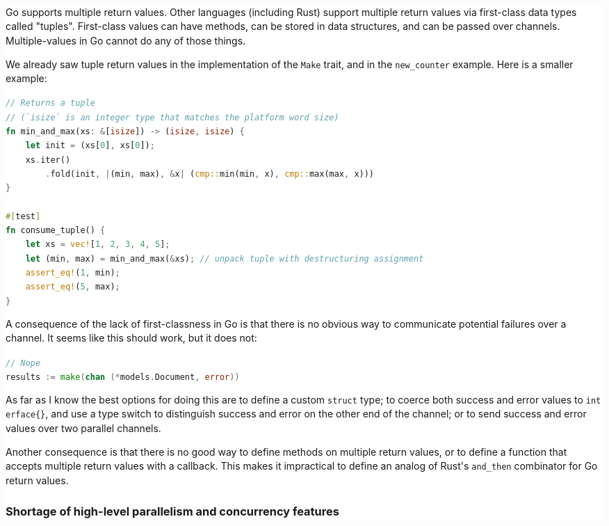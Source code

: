 Go supports multiple return values.
Other languages (including Rust) support multiple return values via first-class
data types called "tuples".
First-class values can have methods,
can be stored in data structures,
and can be passed over channels.
Multiple-values in Go cannot do any of those things.

We already saw tuple return values in the implementation of the `Make` trait,
and in the `new_counter` example.
Here is a smaller example:

```rust
// Returns a tuple
// (`isize` is an integer type that matches the platform word size)
fn min_and_max(xs: &[isize]) -> (isize, isize) {
    let init = (xs[0], xs[0]);
    xs.iter()
        .fold(init, |(min, max), &x| (cmp::min(min, x), cmp::max(max, x)))
}

#[test]
fn consume_tuple() {
    let xs = vec![1, 2, 3, 4, 5];
    let (min, max) = min_and_max(&xs); // unpack tuple with destructuring assignment
    assert_eq!(1, min);
    assert_eq!(5, max);
}
```

A consequence of the lack of first-classness in Go is that there is no obvious
way to communicate potential failures over a channel.
It seems like this should work, but it does not:

```go
// Nope
results := make(chan (*models.Document, error))
```

As far as I know the best options for doing this are to define a custom
`struct` type;
to coerce both success and error values to `interface{}`,
and use a type switch to distinguish success and error on the other end of the
channel;
or to send success and error values over two parallel channels.

Another consequence is that there is no good way to define methods on multiple
return values,
or to define a function that accepts multiple return values with a callback.
This makes it impractical to define an analog of Rust's `and_then` combinator
for Go return values.


### Shortage of high-level parallelism and concurrency features


[1]: https://en.wikipedia.org/wiki/Go_(programming_language)#Conventions_and_code_style
[2]: https://en.wikipedia.org/wiki/Go_(programming_language)#History
[Servo]: https://servo.org/
[^soundness]: Soundness is a property of a type system where any "claims" made by program types are guaranteed to hold at runtime. Runtime type errors will not occur if a language is sound.
[borrow-checker]: https://doc.rust-lang.org/book/ownership.html
[code examples]: https://github.com/hallettj/comparing-go-and-rust
[Simplicity and collaboration]: https://dave.cheney.net/2015/03/08/simplicity-and-collaboration
[Understanding Nil]: https://speakerdeck.com/campoy/understanding-nil
[Fantom]: http://fantom.org/
[Flow]: https://flowtype.org/
[3]: http://devs.cloudimmunity.com/gotchas-and-common-mistakes-in-go-golang/index.html#nil_in_nil_in_vals
[undefined behaviors]: http://blog.llvm.org/2011/05/what-every-c-programmer-should-know.html
[data-flow analysis]: https://en.wikipedia.org/wiki/Data-flow_analysis
[^changing-specs]: This may have changed over time; the C and C++ language specifications are evolving, and I am not very familiar with the details.
[Three Months of Go]: https://www.barrucadu.co.uk/posts/etc/2016-08-25-three-months-of-go.html
[error handling]: https://doc.rust-lang.org/book/error-handling.html
[go-option]: https://github.com/hallettj/comparing-go-and-rust/tree/master/go/option
[type switch]: https://golang.org/doc/effective_go.html#type_switch
[DRY]: http://deviq.com/don-t-repeat-yourself/
[Writing type parametric functions in Go]: http://blog.burntsushi.net/type-parametric-functions-golang/
[advantages of functional programming]: http://www.cs.kent.ac.uk/people/staff/dat/miranda/whyfp90.pdf
[perf]: https://rust-lang.github.io/book/ch13-04-performance.html
[futures]: https://aturon.github.io/blog/2016/08/11/futures/
[most libraries]: https://alex-ozdemir.github.io/rust/unsafe/unsafe-in-rust-syntactic-patterns/#how-many-crates-use-unsafe
[traits]: https://doc.rust-lang.org/book/traits.html
[trait objects]: https://doc.rust-lang.org/book/trait-objects.html
[type classes]: http://learnyouahaskell.com/types-and-typeclasses
[Channels Are Not Enough]: https://gist.github.com/kachayev/21e7fe149bc5ae0bd878
[Parallel and Concurrent Programming in Haskell]: http://chimera.labs.oreilly.com/books/1230000000929
[Tokio]: https://tokio.rs/
[Rayon]: https://github.com/nikomatsakis/rayon